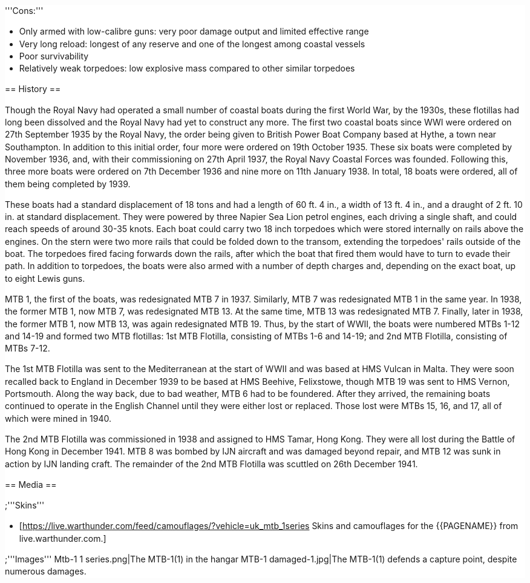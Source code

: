 '''Cons:'''

* Only armed with low-calibre guns: very poor damage output and limited effective range
* Very long reload: longest of any reserve and one of the longest among coastal vessels
* Poor survivability
* Relatively weak torpedoes: low explosive mass compared to other similar torpedoes

== History ==


Though the Royal Navy had operated a small number of coastal boats during the first World War, by the 1930s, these flotillas had long been dissolved and the Royal Navy had yet to construct any more. The first two coastal boats since WWI were ordered on 27th September 1935 by the Royal Navy, the order being given to British Power Boat Company based at Hythe, a town near Southampton. In addition to this initial order, four more were ordered on 19th October 1935. These six boats were completed by November 1936, and, with their commissioning on 27th April 1937, the Royal Navy Coastal Forces was founded. Following this, three more boats were ordered on 7th December 1936 and nine more on 11th January 1938. In total, 18 boats were ordered, all of them being completed by 1939.

These boats had a standard displacement of 18 tons and had a length of 60 ft. 4 in., a width of 13 ft. 4 in., and a draught of 2 ft. 10 in. at standard displacement. They were powered by three Napier Sea Lion petrol engines, each driving a single shaft, and could reach speeds of around 30-35 knots. Each boat could carry two 18 inch torpedoes which were stored internally on rails above the engines. On the stern were two more rails that could be folded down to the transom, extending the torpedoes' rails outside of the boat. The torpedoes fired facing forwards down the rails, after which the boat that fired them would have to turn to evade their path. In addition to torpedoes, the boats were also armed with a number of depth charges and, depending on the exact boat, up to eight Lewis guns.

MTB 1, the first of the boats, was redesignated MTB 7 in 1937. Similarly, MTB 7 was redesignated MTB 1 in the same year. In 1938, the former MTB 1, now MTB 7, was redesignated MTB 13. At the same time, MTB 13 was redesignated MTB 7. Finally, later in 1938, the former MTB 1, now MTB 13, was again redesignated MTB 19. Thus, by the start of WWII, the boats were numbered MTBs 1-12 and 14-19 and formed two MTB flotillas: 1st MTB Flotilla, consisting of MTBs 1-6 and 14-19; and 2nd MTB Flotilla, consisting of MTBs 7-12.

The 1st MTB Flotilla was sent to the Mediterranean at the start of WWII and was based at HMS Vulcan in Malta. They were soon recalled back to England in December 1939 to be based at HMS Beehive, Felixstowe, though MTB 19 was sent to HMS Vernon, Portsmouth. Along the way back, due to bad weather, MTB 6 had to be foundered. After they arrived, the remaining boats continued to operate in the English Channel until they were either lost or replaced. Those lost were MTBs 15, 16, and 17, all of which were mined in 1940.

The 2nd MTB Flotilla was commissioned in 1938 and assigned to HMS Tamar, Hong Kong. They were all lost during the Battle of Hong Kong in December 1941. MTB 8 was bombed by IJN aircraft and was damaged beyond repair, and MTB 12 was sunk in action by IJN landing craft. The remainder of the 2nd MTB Flotilla was scuttled on 26th December 1941.

== Media ==


;'''Skins'''

* [https://live.warthunder.com/feed/camouflages/?vehicle=uk_mtb_1series Skins and camouflages for the {{PAGENAME}} from live.warthunder.com.]

;'''Images'''
<gallery mode="packed" heights="200">
Mtb-1 1 series.png|The MTB-1(1) in the hangar
MTB-1 damaged-1.jpg|The MTB-1(1) defends a capture point, despite numerous damages.
</gallery>
